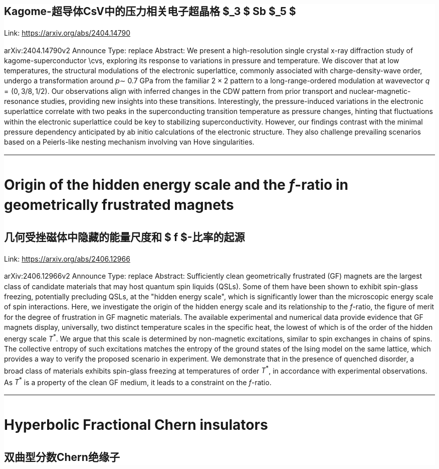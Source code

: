 ## Kagome-超导体CsV中的压力相关电子超晶格 $_3 $ Sb $_5 $

Link: https://arxiv.org/abs/2404.14790

arXiv:2404.14790v2 Announce Type: replace 
Abstract: We present a high-resolution single crystal x-ray diffraction study of kagome-superconductor \cvs, exploring its response to variations in pressure and temperature. We discover that at low temperatures, the structural modulations of the electronic superlattice, commonly associated with charge-density-wave order, undergo a transformation around $p \sim$ 0.7 GPa from the familiar $2\times2$ pattern to a long-range-ordered modulation at wavevector $q=(0, 3/8, 1/2)$. Our observations align with inferred changes in the CDW pattern from prior transport and nuclear-magnetic-resonance studies, providing new insights into these transitions. Interestingly, the pressure-induced variations in the electronic superlattice correlate with two peaks in the superconducting transition temperature as pressure changes, hinting that fluctuations within the electronic superlattice could be key to stabilizing superconductivity. However, our findings contrast with the minimal pressure dependency anticipated by ab initio calculations of the electronic structure. They also challenge prevailing scenarios based on a Peierls-like nesting mechanism involving van Hove singularities.


---
# Origin of the hidden energy scale and the $f$-ratio in geometrically frustrated magnets

## 几何受挫磁体中隐藏的能量尺度和 $ f $-比率的起源

Link: https://arxiv.org/abs/2406.12966

arXiv:2406.12966v2 Announce Type: replace 
Abstract: Sufficiently clean geometrically frustrated (GF) magnets are the largest class of candidate materials that may host quantum spin liquids (QSLs). Some of them have been shown to exhibit spin-glass freezing, potentially precluding QSLs, at the "hidden energy scale", which is significantly lower than the microscopic energy scale of spin interactions. Here, we investigate the origin of the hidden energy scale and its relationship to the $f$-ratio, the figure of merit for the degree of frustration in GF magnetic materials. The available experimental and numerical data provide evidence that GF magnets display, universally, two distinct temperature scales in the specific heat, the lowest of which is of the order of the hidden energy scale $T^*$. We argue that this scale is determined by non-magnetic excitations, similar to spin exchanges in chains of spins. The collective entropy of such excitations matches the entropy of the ground states of the Ising model on the same lattice, which provides a way to verify the proposed scenario in experiment. We demonstrate that in the presence of quenched disorder, a broad class of materials exhibits spin-glass freezing at temperatures of order $T^*$, in accordance with experimental observations. As $T^*$ is a property of the clean GF medium, it leads to a constraint on the $f$-ratio.


---
# Hyperbolic Fractional Chern insulators

## 双曲型分数Chern绝缘子
